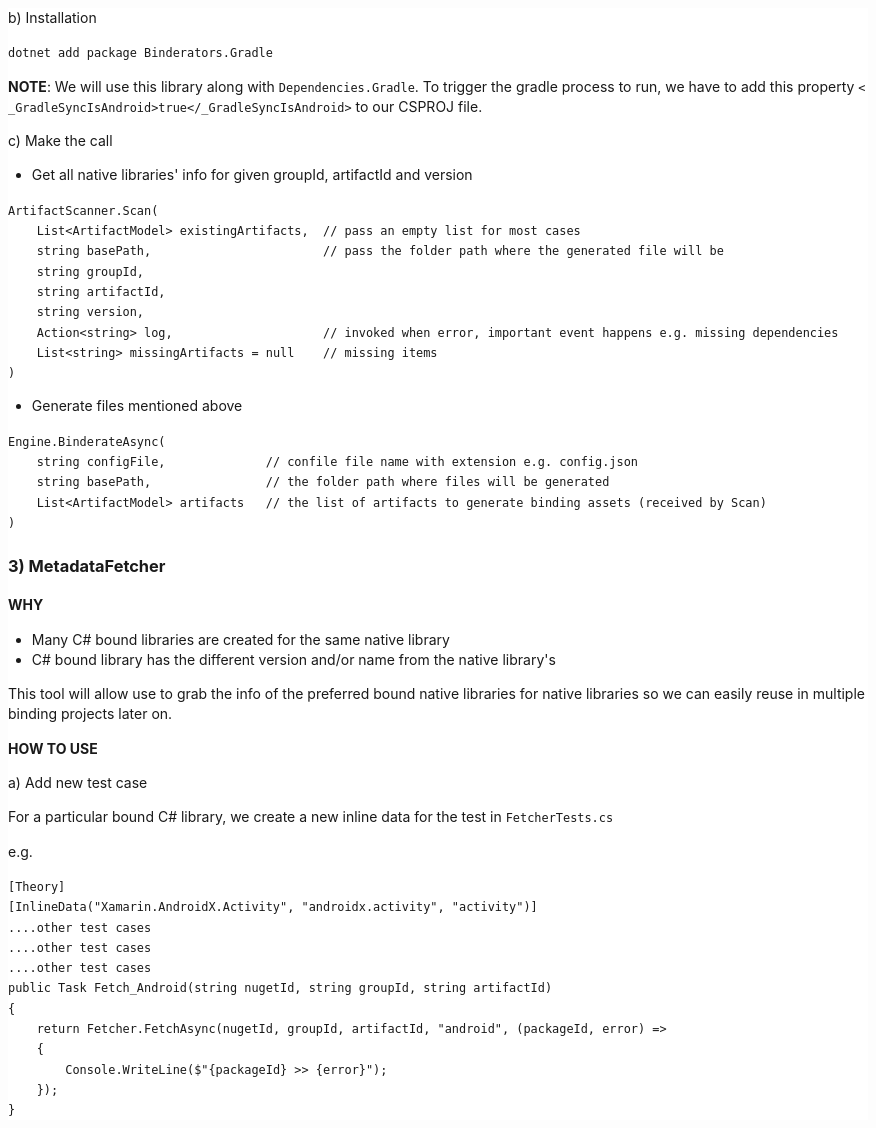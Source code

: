 b) Installation

```
dotnet add package Binderators.Gradle
```

**NOTE**: We will use this library along with `Dependencies.Gradle`. To trigger the gradle process to run, we have to add this property `<_GradleSyncIsAndroid>true</_GradleSyncIsAndroid>` to our CSPROJ file.

c) Make the call

- Get all native libraries' info for given groupId, artifactId and version
```
ArtifactScanner.Scan(
    List<ArtifactModel> existingArtifacts,  // pass an empty list for most cases
    string basePath,                        // pass the folder path where the generated file will be
    string groupId,                         
    string artifactId,
    string version,
    Action<string> log,                     // invoked when error, important event happens e.g. missing dependencies
    List<string> missingArtifacts = null    // missing items
)
```

- Generate files mentioned above
```
Engine.BinderateAsync(
    string configFile,              // confile file name with extension e.g. config.json
    string basePath,                // the folder path where files will be generated
    List<ArtifactModel> artifacts   // the list of artifacts to generate binding assets (received by Scan)
)
```

### 3) MetadataFetcher

**WHY**
- Many C# bound libraries are created for the same native library
- C# bound library has the different version and/or name from the native library's

This tool will allow use to grab the info of the preferred bound native libraries for native libraries so we can easily reuse in multiple binding projects later on.

**HOW TO USE**

a) Add new test case

For a particular bound C# library, we create a new inline data for the test in `FetcherTests.cs`

e.g.

```
[Theory]
[InlineData("Xamarin.AndroidX.Activity", "androidx.activity", "activity")]
....other test cases
....other test cases
....other test cases
public Task Fetch_Android(string nugetId, string groupId, string artifactId)
{
    return Fetcher.FetchAsync(nugetId, groupId, artifactId, "android", (packageId, error) =>
    {
        Console.WriteLine($"{packageId} >> {error}");
    });
}
```
